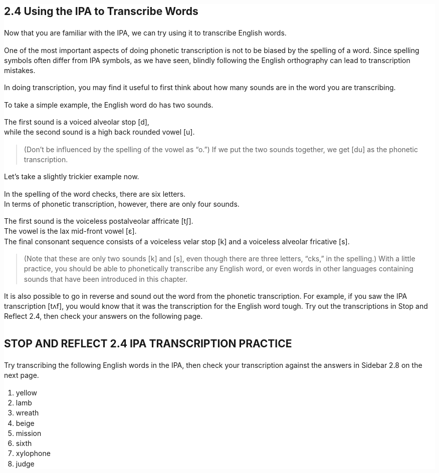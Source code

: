 ## 2.4 Using the IPA to Transcribe Words
Now that you are familiar with the IPA, we can try using it to transcribe English words.

One of the most important aspects of doing phonetic transcription is not to be
biased by the spelling of a word. Since spelling symbols often differ from IPA symbols,
as we have seen, blindly following the English orthography can lead to transcription
mistakes. 

In doing transcription, you may find it useful to first
think about how many sounds are in the word you are transcribing.

To take a simple example, the English word do has
two sounds. 

The first sound is a voiced alveolar stop [d],<br>while
the second sound is a high back rounded vowel [u]. 

>(Don’t be influenced by the spelling of the vowel as “o.”) If we put the
two sounds together, we get [du] as the phonetic transcription.


Let’s take a slightly trickier example now. 

In the spelling of the
word checks, there are six letters.<br>
In terms of phonetic transcription,
however, there are only four sounds.

The first sound
is the voiceless postalveolar affricate [t∫].<br>
The vowel is the lax mid-front vowel [ɛ].<br>
The final consonant sequence consists of
a voiceless velar stop [k] and a voiceless alveolar fricative [s].

>(Note that these are only two sounds [k] and [s], even though there are three letters, “cks,” in the spelling.) With a little practice, you should be able to phonetically transcribe any English word, or even words in
other languages containing sounds that have been introduced in this chapter. 

It is also possible to go in reverse and sound out the word from the phonetic transcription. For example, if you saw the IPA transcription [tʌf], you would know that it was the transcription
for the English word tough. Try out the transcriptions in Stop and Reflect 2.4, then
check your answers on the following page.

## STOP AND REFLECT 2.4 IPA TRANSCRIPTION PRACTICE
Try transcribing the following English words in the IPA, then check your transcription against the answers in
Sidebar 2.8 on the next page.
1. yellow
2. lamb
3. wreath
4. beige
5. mission
6. sixth
7. xylophone
8. judge

